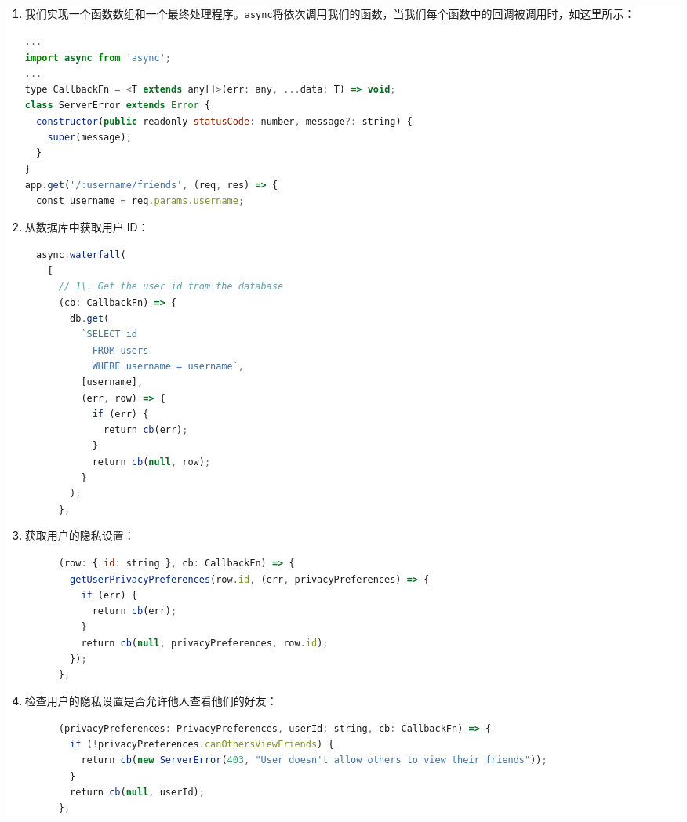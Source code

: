 1.  我们实现一个函数数组和一个最终处理程序。`async`将依次调用我们的函数，当我们每个函数中的回调被调用时，如这里所示：

    ```js
    ...
    import async from 'async';
    ...
    type CallbackFn = <T extends any[]>(err: any, ...data: T) => void;
    class ServerError extends Error {
      constructor(public readonly statusCode: number, message?: string) {
        super(message);
      }
    }
    app.get('/:username/friends', (req, res) => {
      const username = req.params.username;
    ```

1.  从数据库中获取用户 ID：

    ```js
      async.waterfall(
        [
          // 1\. Get the user id from the database
          (cb: CallbackFn) => {
            db.get(
              `SELECT id
                FROM users
                WHERE username = username`,
              [username],
              (err, row) => {
                if (err) {
                  return cb(err);
                }
                return cb(null, row);
              }
            );
          },
    ```

1.  获取用户的隐私设置：

    ```js
          (row: { id: string }, cb: CallbackFn) => {
            getUserPrivacyPreferences(row.id, (err, privacyPreferences) => {
              if (err) {
                return cb(err);
              }
              return cb(null, privacyPreferences, row.id);
            });
          },
    ```

1.  检查用户的隐私设置是否允许他人查看他们的好友：

    ```js
          (privacyPreferences: PrivacyPreferences, userId: string, cb: CallbackFn) => {
            if (!privacyPreferences.canOthersViewFriends) {
              return cb(new ServerError(403, "User doesn't allow others to view their friends"));
            }
            return cb(null, userId);
          },
    ```
